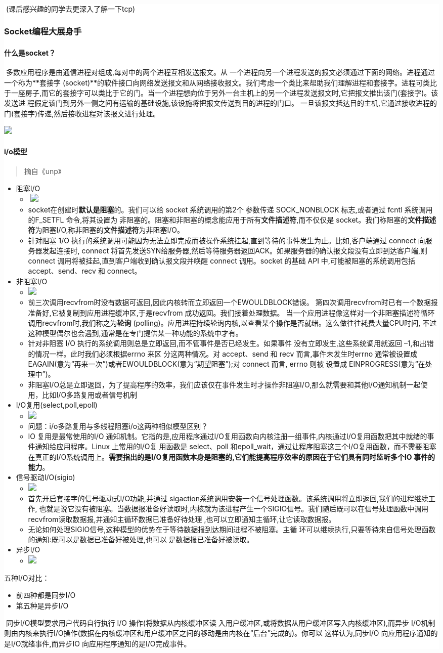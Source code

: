 ​	(课后感兴趣的同学去更深入了解一下tcp)

### Socket编程大展身手

#### 什么是socket？

​	多数应用程序是由通信进程对组成,每对中的两个进程互相发送报文。从 一个进程向另一个进程发送的报文必须通过下面的网络。进程通过一个称为**套接字 (socket)**的软件接口向网络发送报文和从网络接收报文。我们考虑一个类比来帮助我们理解进程和套接字。进程可类比于一座房子,而它的套接字可以类比于它的门。当一个进程想向位于另外一台主机上的另一个进程发送报文时,它把报文推出该门(套接字)。该发送进 程假定该门到另外一侧之间有运输的基础设施,该设施将把报文传送到目的进程的门口。 一旦该报文抵达目的主机,它通过接收进程的门(套接字)传递,然后接收进程对该报文进行处理。

![](./image/socket)

#### i/o模型

> 摘自《unp》

- 阻塞I/O 
  - ​			![](./image/阻塞io)
  - socket在创建时**默认是阻塞**的。我们可以给 socket 系统调用的第2个 参数传递 SOCK_NONBLOCK 标志,或者通过 fcntl 系统调用的F_SETFL 命令,将其设置为 非阻塞的。阻塞和非阻塞的概念能应用于所有**文件描述符**,而不仅仅是 socket。我们称阻塞的**文件描述符**为阻塞I/O,称非阻塞的**文件描述符**为非阻塞I/O。
  - 针对阻塞 1/O 执行的系统调用可能因为无法立即完成而被操作系统挂起,直到等待的事件发生为止。比如,客户端通过 connect 向服务器发起连接时, connect 将首先发送SYN给服务器,然后等待服务器返回ACK。如果服务器的确认报文段没有立即到达客户端,则 connect 调用将被挂起,直到客户端收到确认报文段并唤醒 connect 调用。socket 的基础 API 中,可能被阻塞的系统调用包括 accept、send、recv 和 connect。
- 非阻塞I/O 
  - ![](./image/非阻塞io)
  - 前三次调用recvfrom时没有数据可返回,因此内核转而立即返回一个EWOULDBLOCK错误。 第四次调用recvfrom时已有一个数据报准备好,它被复制到应用进程缓冲区,于是recvfrom 成功返回。我们接着处理数据。 当一个应用进程像这样对一个非阻塞描述符循环调用recvfrom时,我们称之为**轮询** (polling)。应用进程持续轮询内核,以查看某个操作是否就绪。这么做往往耗费大量CPU时间, 不过这种模型偶尔也会遇到,通常是在专门提供某一种功能的系统中才有。
  - 针对非阻塞 I/O 执行的系统调用则总是立即返回,而不管事件是否已经发生。如果事件 没有立即发生,这些系统调用就返回 –1,和出错的情况一样。此时我们必须根据errno 来区 分这两种情况。对 accept、send 和 recv 而言,事件未发生时errno 通常被设置成EAGAIN(意为“再来一次”)或者EWOULDBLOCK(意为“期望阻塞”);对 connect 而言, errno 则被 设置成 EINPROGRESS(意为“在处理中”)。
  - 非阻塞I/O总是立即返回，为了提高程序的效率，我们应该仅在事件发生时才操作非阻塞I/O,那么就需要和其他I/O通知机制一起使用，比如I/O多路复用或者信号机制
- I/O复用(select,poll,epoll)
  - ![](./image/io复用)
  - 问题：i/o多路复用与多线程阻塞i/o这两种相似模型区别？
  - IO 复用是最常使用的I/O 通知机制。它指的是,应用程序通过I/O复用函数向内核注册一组事件,内核通过I/O复用函数把其中就绪的事件通知给应用程序。Linux 上常用的I/O复 用函数是 select、poll 和epoll_wait，通过让程序阻塞这三个I/O复用函数，而不需要阻塞在真正的I/O系统调用上。**需要指出的是I/O复用函数本身是阻塞的,它们能提高程序效率的原因在于它们具有同时监听多个IO 事件的能力**。
- 信号驱动I/O(sigio)
  - ![](./image/信号驱动io)
  - 首先开启套接字的信号驱动式I/O功能,并通过 sigaction系统调用安装一个信号处理函数。该系统调用将立即返回,我们的进程继续工作, 也就是说它没有被阻塞。当数据报准备好读取时,内核就为该进程产生一个SIGIO信号。我们随后既可以在信号处理函数中调用recvfrom读取数据报,并通知主循环数据已准备好待处理 ,也可以立即通知主循环,让它读取数据报。
  -  无论如何处理SIGIO信号,这种模型的优势在于等待数据报到达期间进程不被阻塞。主循 环可以继续执行,只要等待来自信号处理函数的通知:既可以是数据已准备好被处理,也可以 是数据报已准备好被读取。
- 异步I/O
  - ![](./image/异步io)

五种I/O对比：

- 前四种都是同步I/O
- 第五种是异步I/O

​	同步I/O模型要求用户代码自行执行 I/O 操作(将数据从内核缓冲区读 入用户缓冲区,或将数据从用户缓冲区写入内核缓冲区),而异步 I/O机制则由内核来执行I/O操作(数据在内核缓冲区和用户缓冲区之间的移动是由内核在“后台”完成的)。你可以 这样认为,同步I/O 向应用程序通知的是I/O就绪事件,而异步IO 向应用程序通知的是I/O完成事件。

